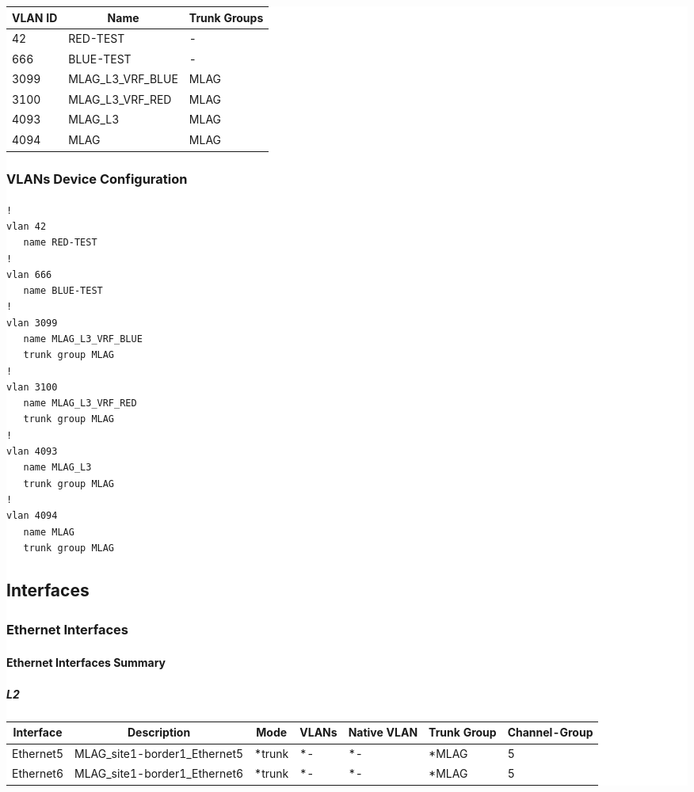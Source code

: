 | VLAN ID | Name | Trunk Groups |
| ------- | ---- | ------------ |
| 42 | RED-TEST | - |
| 666 | BLUE-TEST | - |
| 3099 | MLAG_L3_VRF_BLUE | MLAG |
| 3100 | MLAG_L3_VRF_RED | MLAG |
| 4093 | MLAG_L3 | MLAG |
| 4094 | MLAG | MLAG |

### VLANs Device Configuration

```eos
!
vlan 42
   name RED-TEST
!
vlan 666
   name BLUE-TEST
!
vlan 3099
   name MLAG_L3_VRF_BLUE
   trunk group MLAG
!
vlan 3100
   name MLAG_L3_VRF_RED
   trunk group MLAG
!
vlan 4093
   name MLAG_L3
   trunk group MLAG
!
vlan 4094
   name MLAG
   trunk group MLAG
```

## Interfaces

### Ethernet Interfaces

#### Ethernet Interfaces Summary

##### L2

| Interface | Description | Mode | VLANs | Native VLAN | Trunk Group | Channel-Group |
| --------- | ----------- | ---- | ----- | ----------- | ----------- | ------------- |
| Ethernet5 | MLAG_site1-border1_Ethernet5 | *trunk | *- | *- | *MLAG | 5 |
| Ethernet6 | MLAG_site1-border1_Ethernet6 | *trunk | *- | *- | *MLAG | 5 |
